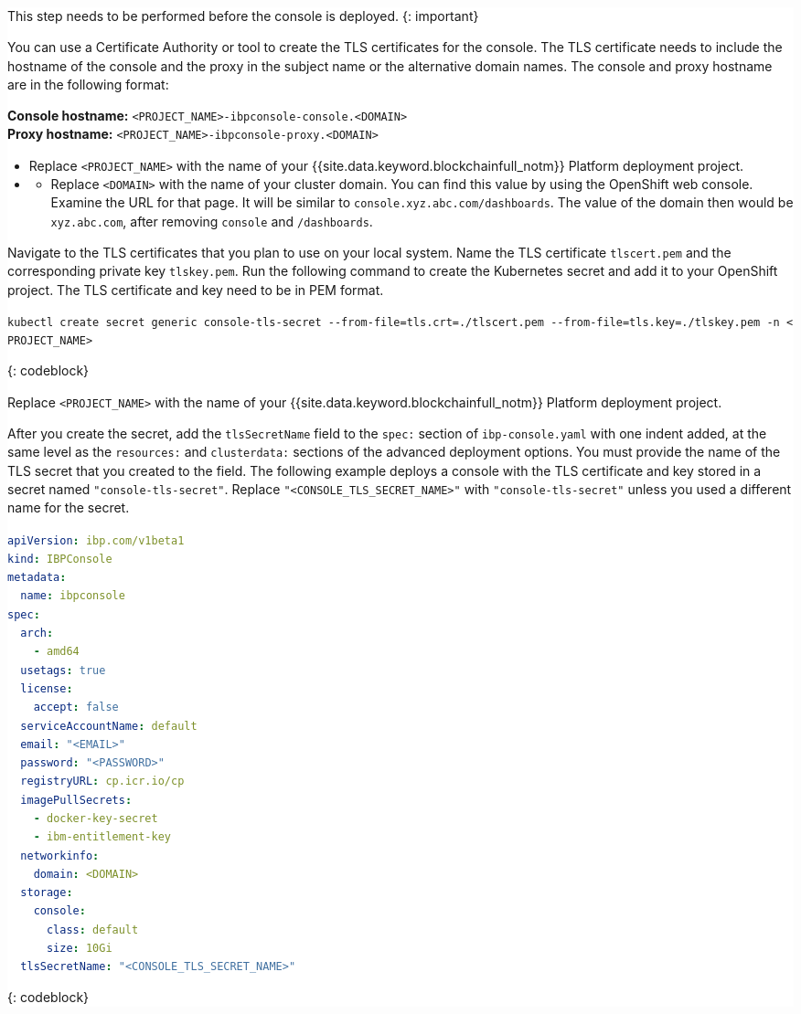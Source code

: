 This step needs to be performed before the console is deployed.
{: important}

You can use a Certificate Authority or tool to create the TLS certificates for the console. The TLS certificate needs to include the hostname of the console and the proxy in the subject name or the alternative domain names. The console and proxy hostname are in the following format:

**Console hostname:** ``<PROJECT_NAME>-ibpconsole-console.<DOMAIN>``  
**Proxy hostname:** ``<PROJECT_NAME>-ibpconsole-proxy.<DOMAIN>``  

- Replace `<PROJECT_NAME>` with the name of your {{site.data.keyword.blockchainfull_notm}} Platform deployment project.
- - Replace `<DOMAIN>` with the name of your cluster domain. You can find this value by using the OpenShift web console. Examine the URL for that page. It will be similar to `console.xyz.abc.com/dashboards`. The value of the domain then would be `xyz.abc.com`, after removing `console` and `/dashboards`.

Navigate to the TLS certificates that you plan to use on your local system. Name the TLS certificate `tlscert.pem` and the corresponding private key `tlskey.pem`. Run the following command to create the Kubernetes secret and add it to your OpenShift project. The TLS certificate and key need to be in PEM format.
```
kubectl create secret generic console-tls-secret --from-file=tls.crt=./tlscert.pem --from-file=tls.key=./tlskey.pem -n <PROJECT_NAME>
```
{: codeblock}

Replace `<PROJECT_NAME>` with the name of your {{site.data.keyword.blockchainfull_notm}} Platform deployment project.

After you create the secret, add the `tlsSecretName` field to the `spec:` section of `ibp-console.yaml` with one indent added, at the same level as the `resources:` and `clusterdata:` sections of the advanced deployment options. You must provide the name of the TLS secret that you created to the field. The following example deploys a console with the TLS certificate and key stored in a secret named `"console-tls-secret"`. Replace `"<CONSOLE_TLS_SECRET_NAME>"` with `"console-tls-secret"` unless you used a different name for the secret.

```yaml
apiVersion: ibp.com/v1beta1
kind: IBPConsole
metadata:
  name: ibpconsole
spec:
  arch:
    - amd64
  usetags: true
  license:
    accept: false
  serviceAccountName: default
  email: "<EMAIL>"
  password: "<PASSWORD>"
  registryURL: cp.icr.io/cp
  imagePullSecrets:
    - docker-key-secret
    - ibm-entitlement-key
  networkinfo:
    domain: <DOMAIN>
  storage:
    console:
      class: default
      size: 10Gi
  tlsSecretName: "<CONSOLE_TLS_SECRET_NAME>"
```
{: codeblock}
